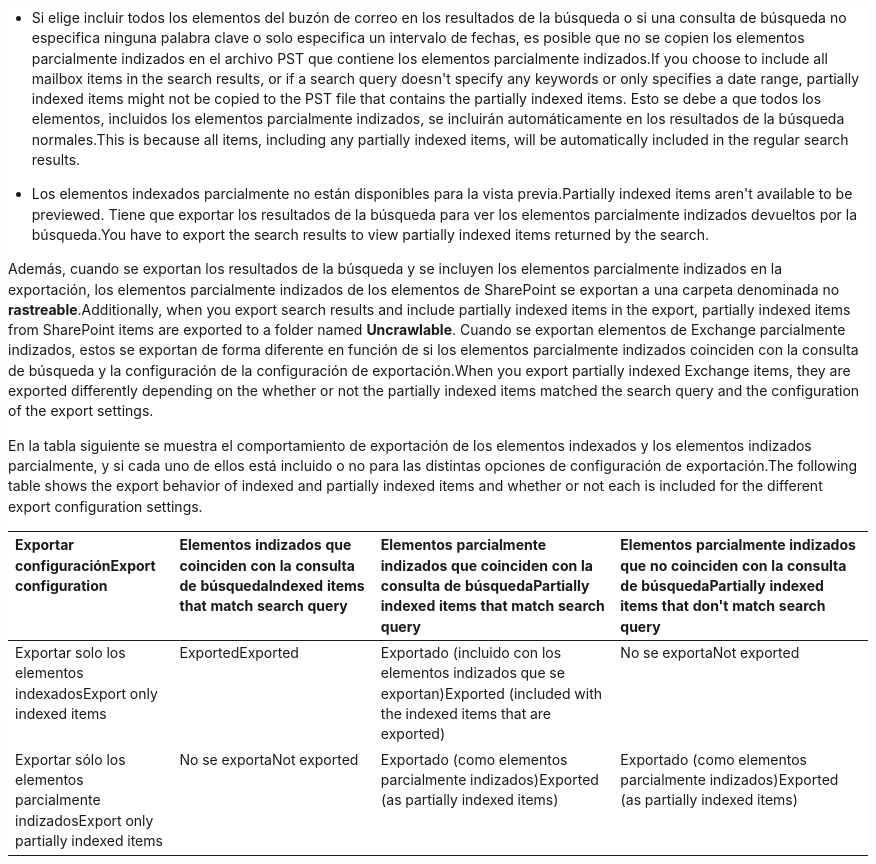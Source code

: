 - <span data-ttu-id="b59b3-152">Si elige incluir todos los elementos del buzón de correo en los resultados de la búsqueda o si una consulta de búsqueda no especifica ninguna palabra clave o solo especifica un intervalo de fechas, es posible que no se copien los elementos parcialmente indizados en el archivo PST que contiene los elementos parcialmente indizados.</span><span class="sxs-lookup"><span data-stu-id="b59b3-152">If you choose to include all mailbox items in the search results, or if a search query doesn't specify any keywords or only specifies a date range, partially indexed items might not be copied to the PST file that contains the partially indexed items.</span></span> <span data-ttu-id="b59b3-153">Esto se debe a que todos los elementos, incluidos los elementos parcialmente indizados, se incluirán automáticamente en los resultados de la búsqueda normales.</span><span class="sxs-lookup"><span data-stu-id="b59b3-153">This is because all items, including any partially indexed items, will be automatically included in the regular search results.</span></span>
    
- <span data-ttu-id="b59b3-154">Los elementos indexados parcialmente no están disponibles para la vista previa.</span><span class="sxs-lookup"><span data-stu-id="b59b3-154">Partially indexed items aren't available to be previewed.</span></span> <span data-ttu-id="b59b3-155">Tiene que exportar los resultados de la búsqueda para ver los elementos parcialmente indizados devueltos por la búsqueda.</span><span class="sxs-lookup"><span data-stu-id="b59b3-155">You have to export the search results to view partially indexed items returned by the search.</span></span>

<span data-ttu-id="b59b3-156">Además, cuando se exportan los resultados de la búsqueda y se incluyen los elementos parcialmente indizados en la exportación, los elementos parcialmente indizados de los elementos de SharePoint se exportan a una carpeta denominada no **rastreable**.</span><span class="sxs-lookup"><span data-stu-id="b59b3-156">Additionally, when you export search results and include partially indexed items in the export, partially indexed items from SharePoint items are exported to a folder named **Uncrawlable**.</span></span> <span data-ttu-id="b59b3-157">Cuando se exportan elementos de Exchange parcialmente indizados, estos se exportan de forma diferente en función de si los elementos parcialmente indizados coinciden con la consulta de búsqueda y la configuración de la configuración de exportación.</span><span class="sxs-lookup"><span data-stu-id="b59b3-157">When you export partially indexed Exchange items, they are exported differently depending on the whether or not the partially indexed items matched the search query and the configuration of the export settings.</span></span> 

<span data-ttu-id="b59b3-158">En la tabla siguiente se muestra el comportamiento de exportación de los elementos indexados y los elementos indizados parcialmente, y si cada uno de ellos está incluido o no para las distintas opciones de configuración de exportación.</span><span class="sxs-lookup"><span data-stu-id="b59b3-158">The following table shows the export behavior of indexed and partially indexed items and whether or not each is included for the different export configuration settings.</span></span>

|<span data-ttu-id="b59b3-159">**Exportar configuración**</span><span class="sxs-lookup"><span data-stu-id="b59b3-159">**Export configuration**</span></span>|<span data-ttu-id="b59b3-160">**Elementos indizados que coinciden con la consulta de búsqueda**</span><span class="sxs-lookup"><span data-stu-id="b59b3-160">**Indexed items that match search query**</span></span>|<span data-ttu-id="b59b3-161">**Elementos parcialmente indizados que coinciden con la consulta de búsqueda**</span><span class="sxs-lookup"><span data-stu-id="b59b3-161">**Partially indexed items that match search query**</span></span>|<span data-ttu-id="b59b3-162">**Elementos parcialmente indizados que no coinciden con la consulta de búsqueda**</span><span class="sxs-lookup"><span data-stu-id="b59b3-162">**Partially indexed items that don't match search query**</span></span>|
|:-----|:-----|:-----|:-----|
|<span data-ttu-id="b59b3-163">Exportar solo los elementos indexados</span><span class="sxs-lookup"><span data-stu-id="b59b3-163">Export only indexed items</span></span>  <br/> |<span data-ttu-id="b59b3-164">Exported</span><span class="sxs-lookup"><span data-stu-id="b59b3-164">Exported</span></span><br/> |<span data-ttu-id="b59b3-165">Exportado (incluido con los elementos indizados que se exportan)</span><span class="sxs-lookup"><span data-stu-id="b59b3-165">Exported (included with the indexed items that are exported)</span></span><br/>  |<span data-ttu-id="b59b3-166">No se exporta</span><span class="sxs-lookup"><span data-stu-id="b59b3-166">Not exported</span></span> <br/>|
|<span data-ttu-id="b59b3-167">Exportar sólo los elementos parcialmente indizados</span><span class="sxs-lookup"><span data-stu-id="b59b3-167">Export only partially indexed items</span></span>  <br/> |<span data-ttu-id="b59b3-168">No se exporta</span><span class="sxs-lookup"><span data-stu-id="b59b3-168">Not exported</span></span>  <br/> |<span data-ttu-id="b59b3-169">Exportado (como elementos parcialmente indizados)</span><span class="sxs-lookup"><span data-stu-id="b59b3-169">Exported (as partially indexed items)</span></span><br/> |<span data-ttu-id="b59b3-170">Exportado (como elementos parcialmente indizados)</span><span class="sxs-lookup"><span data-stu-id="b59b3-170">Exported (as partially indexed items)</span></span>|